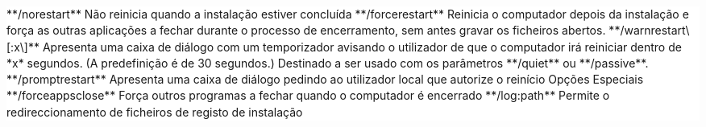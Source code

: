 <tr class="alternateRow">
<td style="border:1px solid black;">
**/norestart**
</td>
<td style="border:1px solid black;">
Não reinicia quando a instalação estiver concluída
</td>
</tr>
<tr>
<td style="border:1px solid black;">
**/forcerestart**
</td>
<td style="border:1px solid black;">
Reinicia o computador depois da instalação e força as outras aplicações a fechar durante o processo de encerramento, sem antes gravar os ficheiros abertos.
</td>
</tr>
<tr class="alternateRow">
<td style="border:1px solid black;">
**/warnrestart\[:x\]**
</td>
<td style="border:1px solid black;">
Apresenta uma caixa de diálogo com um temporizador avisando o utilizador de que o computador irá reiniciar dentro de *x* segundos. (A predefinição é de 30 segundos.) Destinado a ser usado com os parâmetros **/quiet** ou **/passive**.
</td>
</tr>
<tr>
<td style="border:1px solid black;">
**/promptrestart**
</td>
<td style="border:1px solid black;">
Apresenta uma caixa de diálogo pedindo ao utilizador local que autorize o reinício
</td>
</tr>
<tr>
<th colspan="2">
Opções Especiais
</th>
</tr>
<tr class="alternateRow">
<td style="border:1px solid black;">
**/forceappsclose**
</td>
<td style="border:1px solid black;">
Força outros programas a fechar quando o computador é encerrado
</td>
</tr>
<tr>
<td style="border:1px solid black;">
**/log:path**
</td>
<td style="border:1px solid black;">
Permite o redireccionamento de ficheiros de registo de instalação
</td>
</tr>
</table>
 
